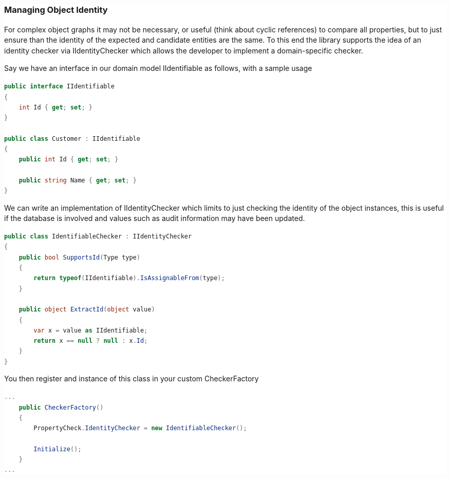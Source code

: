 ### Managing Object Identity

For complex object graphs it may not be necessary, or useful (think about cyclic references) to compare all properties, but to just ensure than the identity of the expected and candidate entities are the same. To this end the library supports the idea of an identity checker via IIdentityChecker which allows the developer to implement a domain-specific checker.

Say we have an interface in our domain model IIdentifiable as follows, with a sample usage

```csharp
public interface IIdentifiable
{
    int Id { get; set; }
}

public class Customer : IIdentifiable
{
    public int Id { get; set; }

    public string Name { get; set; }
}
```

We can write an implementation of IIdentityChecker which limits to just checking the identity of the object instances, this is useful if the database is involved and values
such as audit information may have been updated.

```csharp
public class IdentifiableChecker : IIdentityChecker
{
    public bool SupportsId(Type type)
    {
        return typeof(IIdentifiable).IsAssignableFrom(type);
    }

    public object ExtractId(object value)
    {
        var x = value as IIdentifiable;
        return x == null ? null : x.Id;
    }
}
```

You then register and instance of this class in your custom CheckerFactory
```csharp
...
    public CheckerFactory()
    {
        PropertyCheck.IdentityChecker = new IdentifiableChecker();

        Initialize();
    }
...
```

